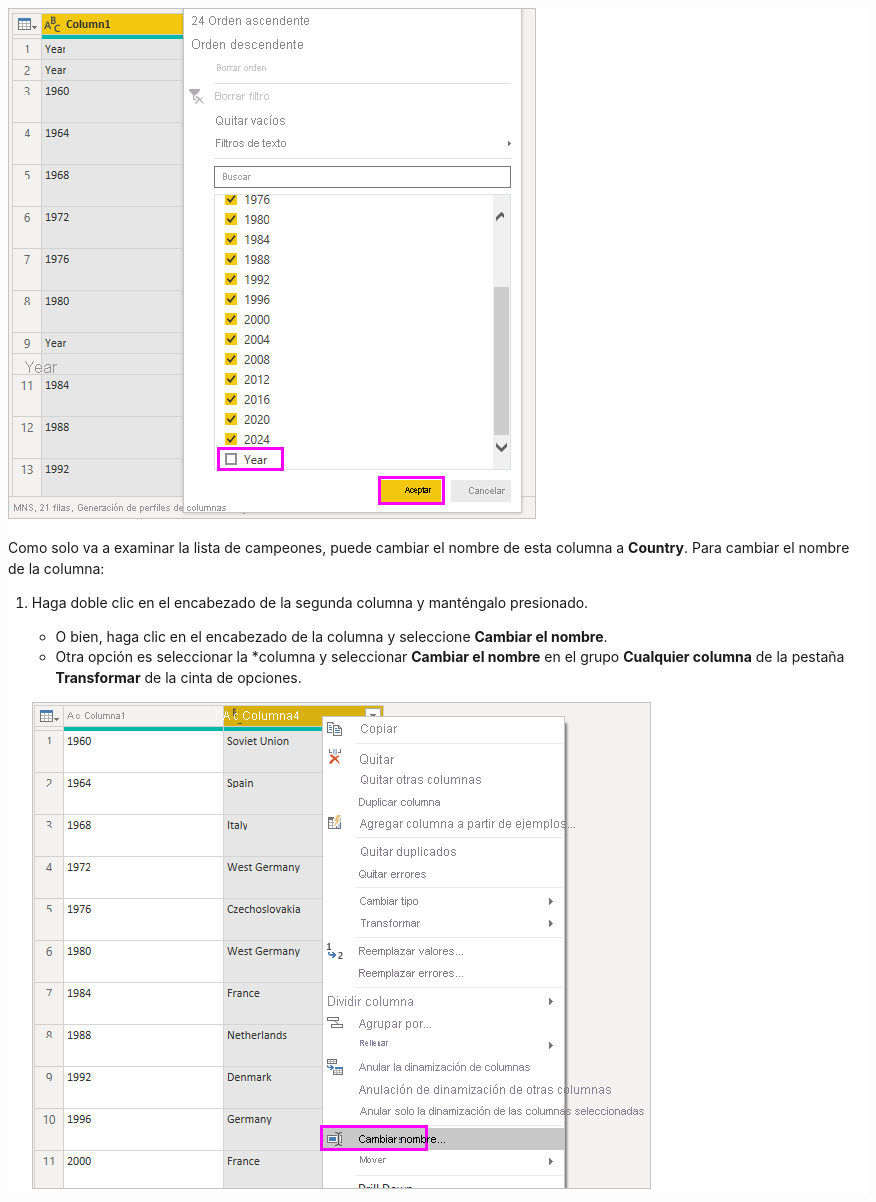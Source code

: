    ![Filtrar datos](media/desktop-tutorial-importing-and-analyzing-data-from-a-web-page/webpage7.png)

Como solo va a examinar la lista de campeones, puede cambiar el nombre de esta columna a **Country**. Para cambiar el nombre de la columna:

1. Haga doble clic en el encabezado de la segunda columna y manténgalo presionado.
   - O bien, haga clic en el encabezado de la columna y seleccione **Cambiar el nombre**.
   - Otra opción es seleccionar la *columna y seleccionar **Cambiar el nombre** en el grupo **Cualquier columna** de la pestaña **Transformar** de la cinta de opciones.

   ![Menú desplegable Cambiar el nombre](media/desktop-tutorial-importing-and-analyzing-data-from-a-web-page/webpage7a.png) 
  